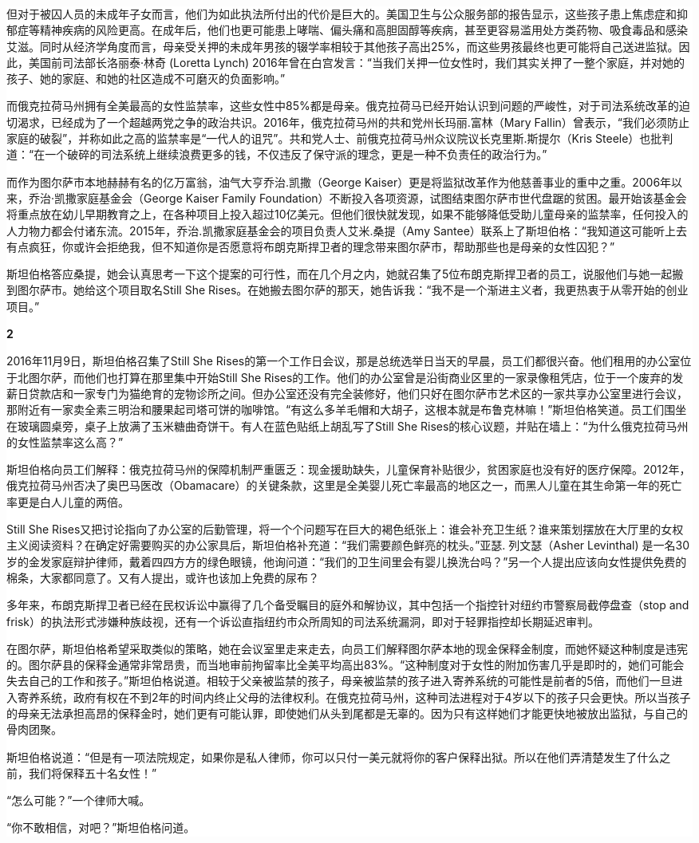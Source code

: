   

但对于被囚人员的未成年子女而言，他们为如此执法所付出的代价是巨大的。美国卫生与公众服务部的报告显示，这些孩子患上焦虑症和抑郁症等精神疾病的风险更高。在成年后，他们也更可能患上哮喘、偏头痛和高胆固醇等疾病，甚至更容易滥用处方类药物、吸食毒品和感染艾滋。同时从经济学角度而言，母亲受关押的未成年男孩的辍学率相较于其他孩子高出25%，而这些男孩最终也更可能将自己送进监狱。因此，美国前司法部长洛丽泰·林奇 (Loretta Lynch) 2016年曾在白宫发言：“当我们关押一位女性时，我们其实关押了一整个家庭，并对她的孩子、她的家庭、和她的社区造成不可磨灭的负面影响。”

  

而俄克拉荷马州拥有全美最高的女性监禁率，这些女性中85%都是母亲。俄克拉荷马已经开始认识到问题的严峻性，对于司法系统改革的迫切渴求，已经成为了一个超越两党之争的政治共识。2016年，俄克拉荷马州的共和党州长玛丽.富林（Mary Fallin）曾表示，“我们必须防止家庭的破裂”，并称如此之高的监禁率是“一代人的诅咒”。共和党人士、前俄克拉荷马州众议院议长克里斯.斯提尔（Kris Steele）也批判道：“在一个破碎的司法系统上继续浪费更多的钱，不仅违反了保守派的理念，更是一种不负责任的政治行为。” 

  

而作为图尔萨市本地赫赫有名的亿万富翁，油气大亨乔治.凯撒（George Kaiser）更是将监狱改革作为他慈善事业的重中之重。2006年以来，乔治·凯撒家庭基金会（George Kaiser Family Foundation）不断投入各项资源，试图结束图尔萨市世代盘踞的贫困。最开始该基金会将重点放在幼儿早期教育之上，在各种项目上投入超过10亿美元。但他们很快就发现，如果不能够降低受助儿童母亲的监禁率，任何投入的人力物力都会付诸东流。2015年，乔治.凯撒家庭基金会的项目负责人艾米.桑提（Amy Santee）联系上了斯坦伯格：“我知道这可能听上去有点疯狂，你或许会拒绝我，但不知道你是否愿意将布朗克斯捍卫者的理念带来图尔萨市，帮助那些也是母亲的女性囚犯？”

  

斯坦伯格答应桑提，她会认真思考一下这个提案的可行性，而在几个月之内，她就召集了5位布朗克斯捍卫者的员工，说服他们与她一起搬到图尔萨市。她给这个项目取名Still She Rises。在她搬去图尔萨的那天，她告诉我：“我不是一个渐进主义者，我更热衷于从零开始的创业项目。”

  

**2**

2016年11月9日，斯坦伯格召集了Still She Rises的第一个工作日会议，那是总统选举日当天的早晨，员工们都很兴奋。他们租用的办公室位于北图尔萨，而他们也打算在那里集中开始Still She Rises的工作。他们的办公室曾是沿街商业区里的一家录像租凭店，位于一个废弃的发薪日贷款店和一家专门为猫绝育的宠物诊所之间。但办公室还没有完全装修好，他们只好在图尔萨市艺术区的一家共享办公室里进行会议，那附近有一家卖全素三明治和腰果起司塔可饼的咖啡馆。“有这么多羊毛帽和大胡子，这根本就是布鲁克林嘛！”斯坦伯格笑道。员工们围坐在玻璃圆桌旁，桌子上放满了玉米糖曲奇饼干。有人在蓝色贴纸上胡乱写了Still She Rises的核心议题，并贴在墙上：“为什么俄克拉荷马州的女性监禁率这么高？”

  

斯坦伯格向员工们解释：俄克拉荷马州的保障机制严重匮乏：现金援助缺失，儿童保育补贴很少，贫困家庭也没有好的医疗保障。2012年，俄克拉荷马州否决了奥巴马医改（Obamacare）的关键条款，这里是全美婴儿死亡率最高的地区之一，而黑人儿童在其生命第一年的死亡率更是白人儿童的两倍。

  

Still She Rises又把讨论指向了办公室的后勤管理，将一个个问题写在巨大的褐色纸张上：谁会补充卫生纸？谁来策划摆放在大厅里的女权主义阅读资料？在确定好需要购买的办公家具后，斯坦伯格补充道：“我们需要颜色鲜亮的枕头。”亚瑟. 列文瑟（Asher Levinthal) 是一名30岁的金发家庭辩护律师，戴着四四方方的绿色眼镜，他询问道：“我们的卫生间里会有婴儿换洗台吗？”另一个人提出应该向女性提供免费的棉条，大家都同意了。又有人提出，或许也该加上免费的尿布？

  

多年来，布朗克斯捍卫者已经在民权诉讼中赢得了几个备受瞩目的庭外和解协议，其中包括一个指控针对纽约市警察局截停盘查（stop and frisk）的执法形式涉嫌种族歧视，还有一个诉讼直指纽约市众所周知的司法系统漏洞，即对于轻罪指控却长期延迟审判。

  

在图尔萨，斯坦伯格希望采取类似的策略，她在会议室里走来走去，向员工们解释图尔萨本地的现金保释金制度，而她怀疑这种制度是违宪的。图尔萨县的保释金通常非常昂贵，而当地审前拘留率比全美平均高出83%。“这种制度对于女性的附加伤害几乎是即时的，她们可能会失去自己的工作和孩子。”斯坦伯格说道。相较于父亲被监禁的孩子，母亲被监禁的孩子进入寄养系统的可能性是前者的5倍，而他们一旦进入寄养系统，政府有权在不到2年的时间内终止父母的法律权利。在俄克拉荷马州，这种司法进程对于4岁以下的孩子只会更快。所以当孩子的母亲无法承担高昂的保释金时，她们更有可能认罪，即使她们从头到尾都是无辜的。因为只有这样她们才能更快地被放出监狱，与自己的骨肉团聚。

  

斯坦伯格说道：“但是有一项法院规定，如果你是私人律师，你可以只付一美元就将你的客户保释出狱。所以在他们弄清楚发生了什么之前，我们将保释五十名女性！”

  

“怎么可能？”一个律师大喊。

  

“你不敢相信，对吧？”斯坦伯格问道。
